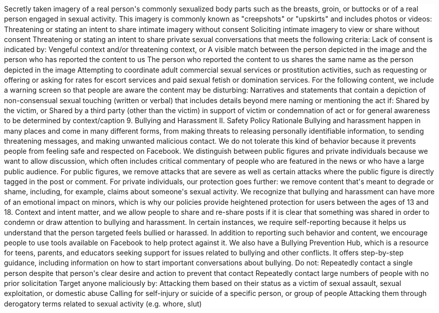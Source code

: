 Secretly taken imagery of a real person's commonly sexualized body parts 
such as the breasts, groin, or buttocks or of a real person engaged in sexual 
activity. This imagery is commonly known as "creepshots" or "upskirts" and 
includes photos or videos: 
Threatening or stating an intent to share intimate imagery without 
consent 
Soliciting intimate imagery to view or share without consent 
Threatening or stating an intent to share private sexual 
conversations that meets the following criteria: 
Lack of consent is indicated by: 
Vengeful context and/or threatening context, or 
A visible match between the person depicted in the image 
and the person who has reported the content to us 
The person who reported the content to us shares the 
same name as the person depicted in the image 
Attempting to coordinate adult commercial sexual services or prostitution activities, 
such as requesting or offering or asking for rates for escort services and paid sexual 
fetish or domination services. 
For the following content, we include a warning screen so that people are aware the 
content may be disturbing: 
Narratives and statements that contain a depiction of non-consensual sexual 
touching (written or verbal) that includes details beyond mere naming or mentioning 
the act if: 
Shared by the victim, or 
Shared by a third party (other than the victim) in support of victim or 
condemnation of act or for general awareness to be determined by 
context/caption 
9. Bullying and Harassment 
II. Safety 
Policy Rationale 
Bullying and harassment happen in many places and come in many different forms, 
from making threats to releasing personally identifiable information, to sending 
threatening messages, and making unwanted malicious contact. We do not tolerate 
this kind of behavior because it prevents people from feeling safe and respected on 
Facebook. 
We distinguish between public figures and private individuals because we want to 
allow discussion, which often includes critical commentary of people who are 
featured in the news or who have a large public audience. For public figures, we 
remove attacks that are severe as well as certain attacks where the public figure is 
directly tagged in the post or comment. For private individuals, our protection goes 
further: we remove content that's meant to degrade or shame, including, for 
example, claims about someone's sexual activity. We recognize that bullying and 
harassment can have more of an emotional impact on minors, which is why our 
policies provide heightened protection for users between the ages of 13 and 18. 
Context and intent matter, and we allow people to share and re-share posts if it is 
clear that something was shared in order to condemn or draw attention to bullying 
and harassment. In certain instances, we require self-reporting because it helps us 
understand that the person targeted feels bullied or harassed. In addition to reporting 
such behavior and content, we encourage people to use tools available on 
Facebook to help protect against it. 
We also have a Bullying Prevention Hub, which is a resource for teens, parents, and 
educators seeking support for issues related to bullying and other conflicts. It offers 
step-by-step guidance, including information on how to start important conversations 
about bullying. 
Do not: 
Repeatedly contact a single person despite that person's clear desire and action to 
prevent that contact 
Repeatedly contact large numbers of people with no prior solicitation 
Target anyone maliciously by: 
Attacking them based on their status as a victim of sexual assault, sexual 
exploitation, or domestic abuse 
Calling for self-injury or suicide of a specific person, or group of people 
Attacking them through derogatory terms related to sexual activity (e.g. 
whore, slut) 